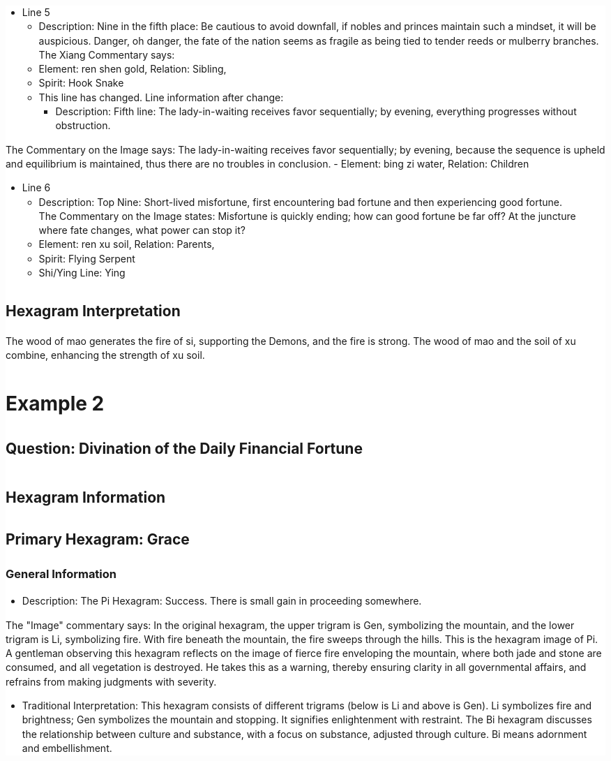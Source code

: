 - Line 5
    - Description: Nine in the fifth place: Be cautious to avoid downfall, if nobles and princes maintain such a mindset, it will be auspicious. Danger, oh danger, the fate of the nation seems as fragile as being tied to tender reeds or mulberry branches.		
The Xiang Commentary says:
    - Element: ren shen gold, Relation: Sibling, 
    - Spirit: Hook Snake
    - This line has changed. Line information after change:
        - Description: Fifth line: The lady-in-waiting receives favor sequentially; by evening, everything progresses without obstruction.		
		
The Commentary on the Image says: The lady-in-waiting receives favor sequentially; by evening, because the sequence is upheld and equilibrium is maintained, thus there are no troubles in conclusion.
        - Element: bing zi water, Relation: Children

- Line 6
    - Description: Top Nine: Short-lived misfortune, first encountering bad fortune and then experiencing good fortune.  		
The Commentary on the Image states: Misfortune is quickly ending; how can good fortune be far off? At the juncture where fate changes, what power can stop it?
    - Element: ren xu soil, Relation: Parents, 
    - Spirit: Flying Serpent
    - Shi/Ying Line: Ying

## Hexagram Interpretation
  
The wood of mao generates the fire of si, supporting the Demons, and the fire is strong. The wood of mao and the soil of xu combine, enhancing the strength of xu soil.  

# Example 2

## Question: Divination of the Daily Financial Fortune




# 

## Hexagram Information

## Primary Hexagram: Grace

### General Information

- Description: The Pi Hexagram: Success. There is small gain in proceeding somewhere.  		
  		
The "Image" commentary says: In the original hexagram, the upper trigram is Gen, symbolizing the mountain, and the lower trigram is Li, symbolizing fire. With fire beneath the mountain, the fire sweeps through the hills. This is the hexagram image of Pi. A gentleman observing this hexagram reflects on the image of fierce fire enveloping the mountain, where both jade and stone are consumed, and all vegetation is destroyed. He takes this as a warning, thereby ensuring clarity in all governmental affairs, and refrains from making judgments with severity.
- Traditional Interpretation: This hexagram consists of different trigrams (below is Li and above is Gen). Li symbolizes fire and brightness; Gen symbolizes the mountain and stopping. It signifies enlightenment with restraint. The Bi hexagram discusses the relationship between culture and substance, with a focus on substance, adjusted through culture. Bi means adornment and embellishment.		
		